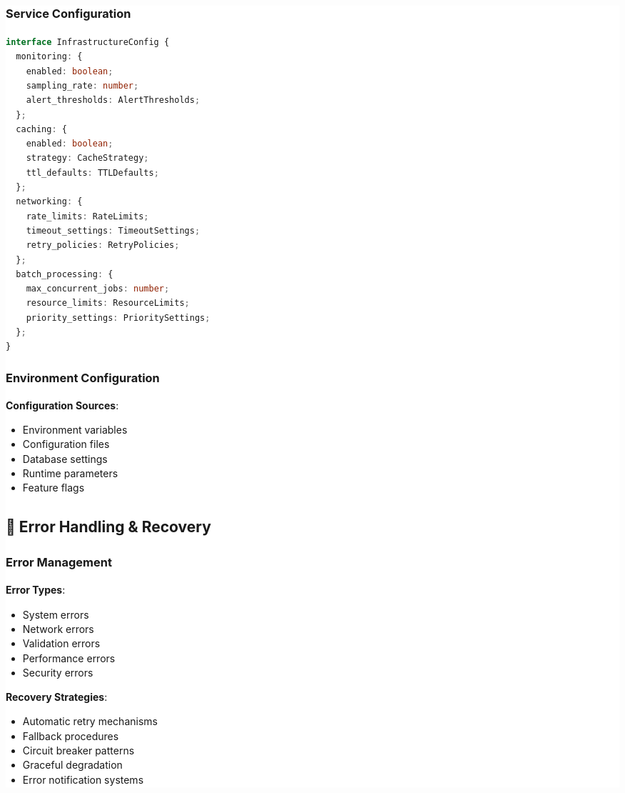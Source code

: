 ### Service Configuration

```typescript
interface InfrastructureConfig {
  monitoring: {
    enabled: boolean;
    sampling_rate: number;
    alert_thresholds: AlertThresholds;
  };
  caching: {
    enabled: boolean;
    strategy: CacheStrategy;
    ttl_defaults: TTLDefaults;
  };
  networking: {
    rate_limits: RateLimits;
    timeout_settings: TimeoutSettings;
    retry_policies: RetryPolicies;
  };
  batch_processing: {
    max_concurrent_jobs: number;
    resource_limits: ResourceLimits;
    priority_settings: PrioritySettings;
  };
}
```

### Environment Configuration

**Configuration Sources**:
- Environment variables
- Configuration files
- Database settings
- Runtime parameters
- Feature flags

## 🚨 Error Handling & Recovery

### Error Management

**Error Types**:
- System errors
- Network errors
- Validation errors
- Performance errors
- Security errors

**Recovery Strategies**:
- Automatic retry mechanisms
- Fallback procedures
- Circuit breaker patterns
- Graceful degradation
- Error notification systems
